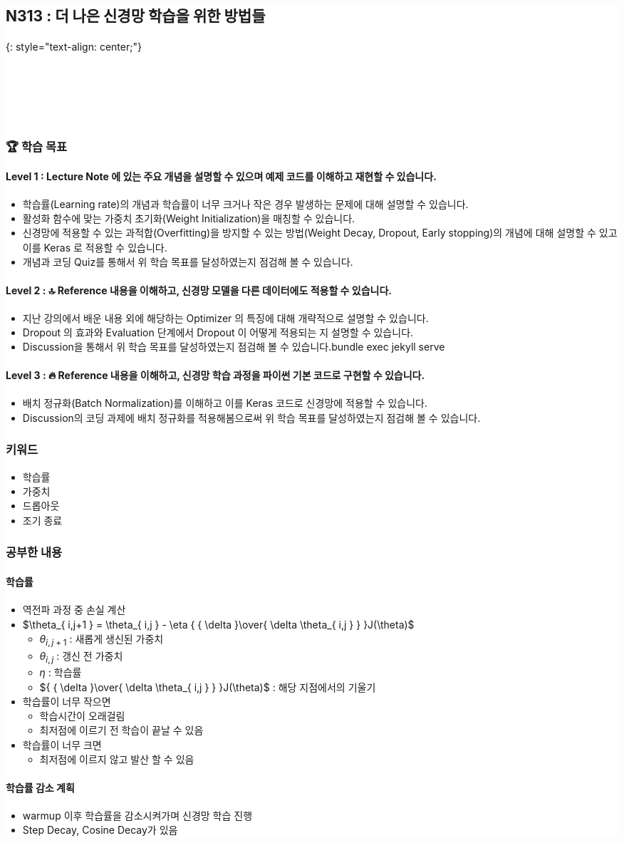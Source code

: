 ## N313 : 더 나은 신경망 학습을 위한 방법들
{: style="text-align: center;"}

<br><br><br><br>

### 🏆 학습 목표  
#### Level 1 : Lecture Note 에 있는 주요 개념을 설명할 수 있으며 예제 코드를 이해하고 재현할 수 있습니다.  
- 학습률(Learning rate)의 개념과 학습률이 너무 크거나 작은 경우 발생하는 문제에 대해 설명할 수 있습니다.
- 활성화 함수에 맞는 가중치 초기화(Weight Initialization)을 매칭할 수 있습니다.
- 신경망에 적용할 수 있는 과적합(Overfitting)을 방지할 수 있는 방법(Weight Decay, Dropout, Early stopping)의 개념에 대해 설명할 수 있고 이를 Keras 로 적용할 수 있습니다.
- 개념과 코딩 Quiz를 통해서 위 학습 목표를 달성하였는지 점검해 볼 수 있습니다.

#### Level 2 : 🔝 Reference 내용을 이해하고, 신경망 모델을 다른 데이터에도 적용할 수 있습니다.  
- 지난 강의에서 배운 내용 외에 해당하는 Optimizer 의 특징에 대해 개략적으로 설명할 수 있습니다.
- Dropout 의 효과와 Evaluation 단계에서 Dropout 이 어떻게 적용되는 지 설명할 수 있습니다.
- Discussion을 통해서 위 학습 목표를 달성하였는지 점검해 볼 수 있습니다.bundle exec jekyll serve

#### Level 3 : 🔥 Reference 내용을 이해하고, 신경망 학습 과정을 파이썬 기본 코드로 구현할 수 있습니다.  
- 배치 정규화(Batch Normalization)를 이해하고 이를 Keras 코드로 신경망에 적용할 수 있습니다.
- Discussion의 코딩 과제에 배치 정규화를 적용해봄으로써 위 학습 목표를 달성하였는지 점검해 볼 수 있습니다.





### 키워드
- 학습률
- 가중치
- 드롭아웃
- 조기 종료



### 공부한 내용

#### 학습률
- 역전파 과정 중 손실 계산  
- $\theta_{ i,j+1 } = \theta_{ i,j } - \eta { { \delta }\over{ \delta \theta_{ i,j } } }J(\theta)$
  - $\theta_{ i,j+1 }$ : 새롭게 생신된 가중치
  - $\theta_{ i,j }$ : 갱신 전 가중치
  - $\eta$ : 학습률
  - ${ { \delta }\over{ \delta \theta_{ i,j } } }J(\theta)$ : 해당 지점에서의 기울기  
- 학습률이 너무 작으면
  - 학습시간이 오래걸림
  - 최저점에 이르기 전 학습이 끝날 수 있음
- 학습률이 너무 크면
  - 최저점에 이르지 않고 발산 할 수 있음

#### 학습률 감소 계획
- warmup 이후 학습률을 감소시켜가며 신경망 학습 진행
- Step Decay, Cosine Decay가 있음
